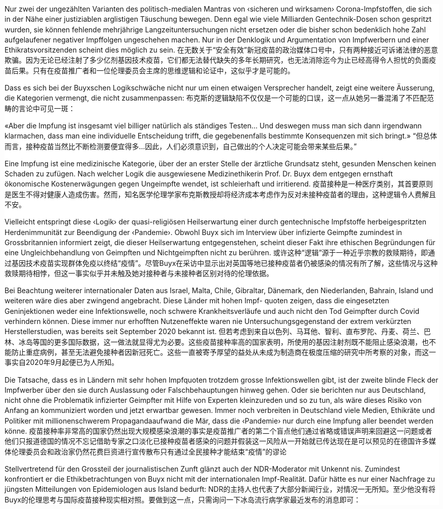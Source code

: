 Nur zwei der ungezählten Varianten des politisch-medialen Mantras von ‹sicheren und wirksamen› Corona-Impfstoffen, die sich in der Nähe einer justiziablen arglistigen Täuschung bewegen. Denn egal wie viele Milliarden Gentechnik-Dosen schon gespritzt wurden, sie können fehlende mehrjährige Langzeituntersuchungen nicht ersetzen oder die bisher schon bedenklich hohe Zahl aufgelaufener negativer Impffolgen ungeschehen machen. Nur in der Denklogik und Argumentation von Impfwerbern und einer Ethikratsvorsitzenden scheint dies möglich zu sein.
在无数关于“安全有效”新冠疫苗的政治媒体口号中，只有两种接近可诉诸法律的恶意欺骗。因为无论已经注射了多少亿剂基因技术疫苗，它们都无法替代缺失的多年长期研究，也无法消除迄今为止已经高得令人担忧的负面疫苗后果。只有在疫苗推广者和一位伦理委员会主席的思维逻辑和论证中，这似乎才是可能的。

Dass es sich bei der Buyxschen Logikschwäche nicht nur um einen etwaigen Versprecher handelt, zeigt eine weitere Äusserung, die Kategorien vermengt, die nicht zusammenpassen:
布克斯的逻辑缺陷不仅仅是一个可能的口误，这一点从她另一番混淆了不匹配范畴的言论中可见一斑：

«Aber die Impfung ist insgesamt viel billiger natürlich als ständiges Testen… Und deswegen muss man sich dann irgendwann klarmachen, dass man eine individuelle Entscheidung trifft, die gegebenenfalls bestimmte Konsequenzen mit sich bringt.»
“但总体而言，接种疫苗当然比不断检测要便宜得多…因此，人们必须意识到，自己做出的个人决定可能会带来某些后果。”

Eine Impfung ist eine medizinische Kategorie, über der an erster Stelle der ärztliche Grundsatz steht, gesunden Menschen keinen Schaden zu zufügen. Nach welcher Logik die ausgewiesene Medizinethikerin Prof. Dr. Buyx dem entgegen ernsthaft ökonomische Kostenerwägungen gegen Ungeimpfte wendet, ist schleierhaft und irritierend.
疫苗接种是一种医疗类别，其首要原则是医生不得对健康人造成伤害。然而，知名医学伦理学家布克斯教授却将经济成本考虑作为反对未接种疫苗者的理由，这种逻辑令人费解且不安。

Vielleicht entspringt diese ‹Logik› der quasi-religiösen Heilserwartung einer durch gentechnische Impfstoffe herbeigespritzten Herdenimmunität zur Beendigung der ‹Pandemie›. Obwohl Buyx sich im Interview über infizierte Geimpfte zumindest in Grossbritannien informiert zeigt, die dieser Heilserwartung entgegenstehen, scheint dieser Fakt ihre ethischen Begründungen für eine Ungleichbehandlung von Geimpften und Nichtgeimpften nicht zu berühren.
或许这种“逻辑”源于一种近乎宗教的救赎期待，即通过基因技术疫苗实现群体免疫以终结“疫情”。尽管Buyx在采访中显示出对英国等地已接种疫苗者仍被感染的情况有所了解，这些情况与这种救赎期待相悖，但这一事实似乎并未触及她对接种者与未接种者区别对待的伦理依据。

Bei Beachtung weiterer internationaler Daten aus Israel, Malta, Chile, Gibraltar, Dänemark, den Niederlanden, Bahrain, Island und weiteren wäre dies aber zwingend angebracht. Diese Länder mit hohen Impf- quoten zeigen, dass die eingesetzten Geninjektionen weder eine Infektionswelle, noch schwere Krankheitsverläufe und auch nicht den Tod Geimpfter durch Covid verhindern können. Diese immer nur erhofften Nutzeneffekte waren nie Untersuchungsgegenstand der extrem verkürzten Herstellerstudien, was bereits seit September 2020 bekannt ist.
但若考虑到来自以色列、马耳他、智利、直布罗陀、丹麦、荷兰、巴林、冰岛等国的更多国际数据，这一做法就显得尤为必要。这些疫苗接种率高的国家表明，所使用的基因注射剂既不能阻止感染浪潮，也不能防止重症病例，甚至无法避免接种者因新冠死亡。这些一直被寄予厚望的益处从未成为制造商在极度压缩的研究中所考察的对象，而这一事实自2020年9月起便已为人所知。

Die Tatsache, dass es in Ländern mit sehr hohen Impfquoten trotzdem grosse Infektionswellen gibt, ist der zweite blinde Fleck der Impfwerber über den sie durch Auslassung oder Falschbehauptungen hinweg gehen. Oder sie berichten nur aus Deutschland, nicht ohne die Problematik infizierter Geimpfter mit Hilfe von Experten kleinzureden und so zu tun, als wäre dieses Risiko von Anfang an kommuniziert worden und jetzt erwartbar gewesen. Immer noch verbreiten in Deutschland viele Medien, Ethikräte und Politiker mit millionenschwerem Propagandaaufwand die Mär, dass die ‹Pandemie› nur durch eine Impfung aller beendet werden könne.
疫苗接种率非常高的国家仍然出现大规模感染浪潮的事实是疫苗推广者的第二个盲点他们通过省略或错误声明来回避这一问题或者他们只报道德国的情况不忘记借助专家之口淡化已接种疫苗者感染的问题并假装这一风险从一开始就已传达现在是可以预见的在德国许多媒体伦理委员会和政治家仍然花费巨资进行宣传散布只有通过全民接种才能结束“疫情”的谬论

Stellvertretend für den Grossteil der journalistischen Zunft glänzt auch der NDR-Moderator mit Unkennt nis. Zumindest konfrontiert er die Ethikbetrachtungen von Buyx nicht mit der internationalen Impf-Realität. Dafür hätte es nur einer Nachfrage zu jüngsten Mitteilungen von Epidemiologen aus Island bedurft:
NDR的主持人也代表了大部分新闻行业，对情况一无所知。至少他没有将Buyx的伦理思考与国际疫苗接种现实相对照。要做到这一点，只需询问一下冰岛流行病学家最近发布的消息即可：
